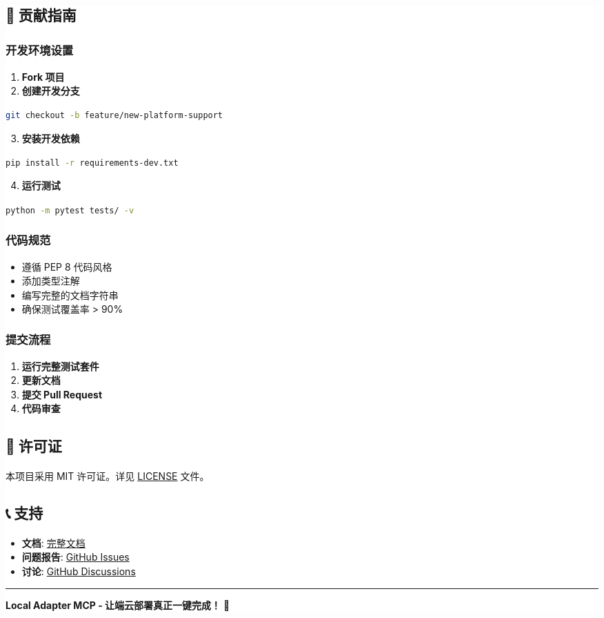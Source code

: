 ## 🤝 贡献指南

### 开发环境设置

1. **Fork 项目**
2. **创建开发分支**
```bash
git checkout -b feature/new-platform-support
```

3. **安装开发依赖**
```bash
pip install -r requirements-dev.txt
```

4. **运行测试**
```bash
python -m pytest tests/ -v
```

### 代码规范

- 遵循 PEP 8 代码风格
- 添加类型注解
- 编写完整的文档字符串
- 确保测试覆盖率 > 90%

### 提交流程

1. **运行完整测试套件**
2. **更新文档**
3. **提交 Pull Request**
4. **代码审查**

## 📄 许可证

本项目采用 MIT 许可证。详见 [LICENSE](LICENSE) 文件。

## 📞 支持

- **文档**: [完整文档](docs/)
- **问题报告**: [GitHub Issues](issues/)
- **讨论**: [GitHub Discussions](discussions/)

---

**Local Adapter MCP - 让端云部署真正一键完成！** 🚀

